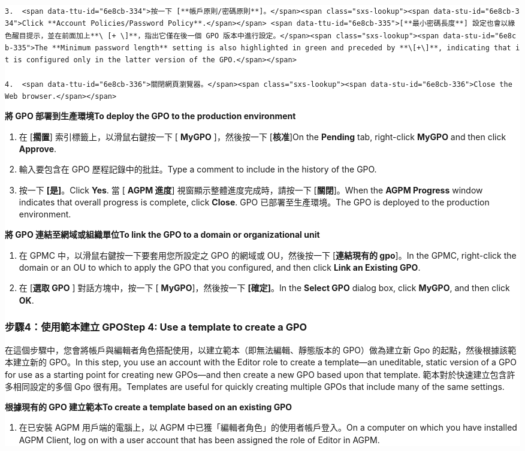     3.  <span data-ttu-id="6e8cb-334">按一下 [**帳戶原則/密碼原則**]。</span><span class="sxs-lookup"><span data-stu-id="6e8cb-334">Click **Account Policies/Password Policy**.</span></span> <span data-ttu-id="6e8cb-335">[**最小密碼長度**] 設定也會以綠色醒目提示，並在前面加上**\ [+ \]**，指出它僅在後一個 GPO 版本中進行設定。</span><span class="sxs-lookup"><span data-stu-id="6e8cb-335">The **Minimum password length** setting is also highlighted in green and preceded by **\[+\]**, indicating that it is configured only in the latter version of the GPO.</span></span>

    4.  <span data-ttu-id="6e8cb-336">關閉網頁瀏覽器。</span><span class="sxs-lookup"><span data-stu-id="6e8cb-336">Close the Web browser.</span></span>

**<span data-ttu-id="6e8cb-337">將 GPO 部署到生產環境</span><span class="sxs-lookup"><span data-stu-id="6e8cb-337">To deploy the GPO to the production environment</span></span>**

1.  <span data-ttu-id="6e8cb-338">在 [**擱置**] 索引標籤上，以滑鼠右鍵按一下 [ **MyGPO** ]，然後按一下 [**核准**]</span><span class="sxs-lookup"><span data-stu-id="6e8cb-338">On the **Pending** tab, right-click **MyGPO** and then click **Approve**.</span></span>

2.  <span data-ttu-id="6e8cb-339">輸入要包含在 GPO 歷程記錄中的批註。</span><span class="sxs-lookup"><span data-stu-id="6e8cb-339">Type a comment to include in the history of the GPO.</span></span>

3.  <span data-ttu-id="6e8cb-340">按一下 **\[是\]**。</span><span class="sxs-lookup"><span data-stu-id="6e8cb-340">Click **Yes**.</span></span> <span data-ttu-id="6e8cb-341">當 [ **AGPM 進度**] 視窗顯示整體進度完成時，請按一下 [**關閉**]。</span><span class="sxs-lookup"><span data-stu-id="6e8cb-341">When the **AGPM Progress** window indicates that overall progress is complete, click **Close**.</span></span> <span data-ttu-id="6e8cb-342">GPO 已部署至生產環境。</span><span class="sxs-lookup"><span data-stu-id="6e8cb-342">The GPO is deployed to the production environment.</span></span>

**<span data-ttu-id="6e8cb-343">將 GPO 連結至網域或組織單位</span><span class="sxs-lookup"><span data-stu-id="6e8cb-343">To link the GPO to a domain or organizational unit</span></span>**

1.  <span data-ttu-id="6e8cb-344">在 GPMC 中，以滑鼠右鍵按一下要套用您所設定之 GPO 的網域或 OU，然後按一下 [**連結現有的 gpo**]。</span><span class="sxs-lookup"><span data-stu-id="6e8cb-344">In the GPMC, right-click the domain or an OU to which to apply the GPO that you configured, and then click **Link an Existing GPO**.</span></span>

2.  <span data-ttu-id="6e8cb-345">在 [**選取 GPO** ] 對話方塊中，按一下 [ **MyGPO**]，然後按一下 **[確定]**。</span><span class="sxs-lookup"><span data-stu-id="6e8cb-345">In the **Select GPO** dialog box, click **MyGPO**, and then click **OK**.</span></span>

### <a href="" id="bkmk-manage4"></a><span data-ttu-id="6e8cb-346">步驟4：使用範本建立 GPO</span><span class="sxs-lookup"><span data-stu-id="6e8cb-346">Step 4: Use a template to create a GPO</span></span>

<span data-ttu-id="6e8cb-347">在這個步驟中，您會將帳戶與編輯者角色搭配使用，以建立範本（即無法編輯、靜態版本的 GPO）做為建立新 Gpo 的起點，然後根據該範本建立新的 GPO。</span><span class="sxs-lookup"><span data-stu-id="6e8cb-347">In this step, you use an account with the Editor role to create a template—an uneditable, static version of a GPO for use as a starting point for creating new GPOs—and then create a new GPO based upon that template.</span></span> <span data-ttu-id="6e8cb-348">範本對於快速建立包含許多相同設定的多個 Gpo 很有用。</span><span class="sxs-lookup"><span data-stu-id="6e8cb-348">Templates are useful for quickly creating multiple GPOs that include many of the same settings.</span></span>

**<span data-ttu-id="6e8cb-349">根據現有的 GPO 建立範本</span><span class="sxs-lookup"><span data-stu-id="6e8cb-349">To create a template based on an existing GPO</span></span>**

1.  <span data-ttu-id="6e8cb-350">在已安裝 AGPM 用戶端的電腦上，以 AGPM 中已獲「編輯者角色」的使用者帳戶登入。</span><span class="sxs-lookup"><span data-stu-id="6e8cb-350">On a computer on which you have installed AGPM Client, log on with a user account that has been assigned the role of Editor in AGPM.</span></span>
